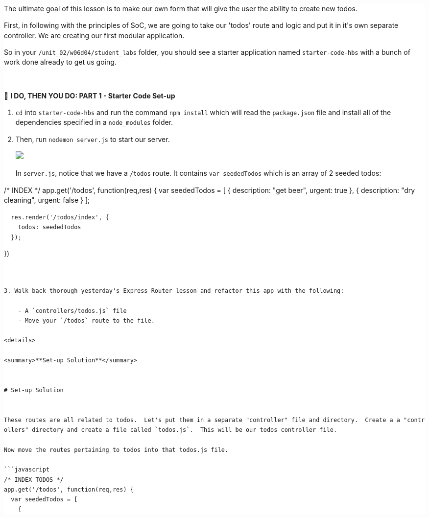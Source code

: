 
The ultimate goal of this lesson is to make our own form that will give the user the ability to create new todos.

First, in following with the principles of SoC, we are going to take our 'todos' route and logic and put it in it's own separate controller.  We are creating our first modular application.

So in your `/unit_02/w06d04/student_labs` folder, you should see a starter application named `starter-code-hbs` with a bunch of work done already to get us going.

<br>

&#x1F535; **I DO, THEN YOU DO: PART 1 - Starter Code Set-up**

1. `cd` into `starter-code-hbs` and run the command `npm install` which will read the `package.json` file and install all of the dependencies specified in a `node_modules` folder.

2. Then, run `nodemon server.js` to start our server.

    ![](https://i.imgur.com/SNHzqDp.png)

    In `server.js`, notice that we have a `/todos` route. It contains `var seededTodos` which is an array of 2 seeded todos:

    ```js
/* INDEX */
app.get('/todos', function(req,res) {
      var seededTodos = [
        {
          description: "get beer",
            urgent: true
          }, {
            description: "dry cleaning",
            urgent: false
          }
      ];

      res.render('/todos/index', {
        todos: seededTodos
      });
})
```


3. Walk back thorough yesterday's Express Router lesson and refactor this app with the following:

    - A `controllers/todos.js` file
    - Move your `/todos` route to the file.

<details>

<summary>**Set-up Solution**</summary>


# Set-up Solution


These routes are all related to todos.  Let's put them in a separate "controller" file and directory.  Create a a "controllers" directory and create a file called `todos.js`.  This will be our todos controller file.

Now move the routes pertaining to todos into that todos.js file.

```javascript
/* INDEX TODOS */
app.get('/todos', function(req,res) {
  var seededTodos = [
    {
```